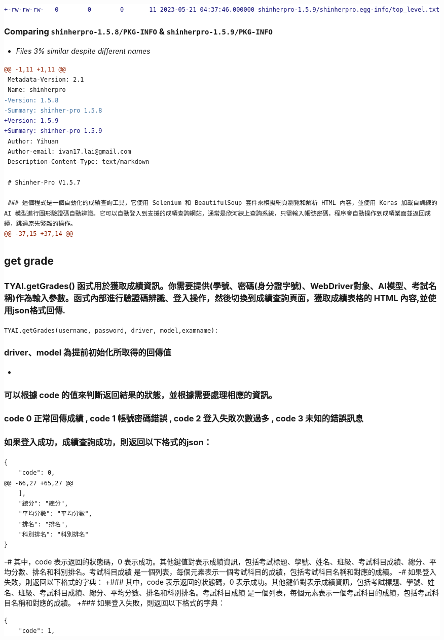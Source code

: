 ```diff
+-rw-rw-rw-   0        0        0       11 2023-05-21 04:37:46.000000 shinherpro-1.5.9/shinherpro.egg-info/top_level.txt
```

### Comparing `shinherpro-1.5.8/PKG-INFO` & `shinherpro-1.5.9/PKG-INFO`

 * *Files 3% similar despite different names*

```diff
@@ -1,11 +1,11 @@
 Metadata-Version: 2.1
 Name: shinherpro
-Version: 1.5.8
-Summary: shinher-pro 1.5.8
+Version: 1.5.9
+Summary: shinher-pro 1.5.9
 Author: Yihuan
 Author-email: ivan17.lai@gmail.com
 Description-Content-Type: text/markdown
 
 # Shinher-Pro V1.5.7
 
 ### 這個程式是一個自動化的成績查詢工具，它使用 Selenium 和 BeautifulSoup 套件來模擬網頁瀏覽和解析 HTML 內容，並使用 Keras 加載自訓練的 AI 模型進行圖形驗證碼自動辨識。它可以自動登入到支援的成績查詢網站，通常是欣河線上查詢系統，只需輸入帳號密碼，程序會自動操作到成績業面並返回成績，跳過原先繁雜的操作。
@@ -37,15 +37,14 @@
 ```
 ## get grade
 ### TYAI.getGrades() 函式用於獲取成績資訊。你需要提供(學號、密碼(身分證字號)、WebDriver對象、AI模型、考試名稱)作為輸入參數。函式內部進行驗證碼辨識、登入操作，然後切換到成績查詢頁面，獲取成績表格的 HTML 內容,並使用json格式回傳.
 ```
 TYAI.getGrades(username, password, driver, model,examname):
 ```
 ### driver、model 為提前初始化所取得的回傳值
-
 ### 可以根據 code 的值來判斷返回結果的狀態，並根據需要處理相應的資訊。
 ### code 0 正常回傳成績 , code 1 帳號密碼錯誤 , code 2 登入失敗次數過多 , code 3 未知的錯誤訊息 
 
 ### 如果登入成功，成績查詢成功，則返回以下格式的json：
 ```
 {
     "code": 0,
@@ -66,27 +65,27 @@
     ],
     "總分": "總分",
     "平均分數": "平均分數",
     "排名": "排名",
     "科別排名": "科別排名"
 }
 ```
-# 其中，code 表示返回的狀態碼，0 表示成功。其他鍵值對表示成績資訊，包括考試標題、學號、姓名、班級、考試科目成績、總分、平均分數、排名和科別排名。考試科目成績 是一個列表，每個元素表示一個考試科目的成績，包括考試科目名稱和對應的成績。
-# 如果登入失敗，則返回以下格式的字典：
+### 其中，code 表示返回的狀態碼，0 表示成功。其他鍵值對表示成績資訊，包括考試標題、學號、姓名、班級、考試科目成績、總分、平均分數、排名和科別排名。考試科目成績 是一個列表，每個元素表示一個考試科目的成績，包括考試科目名稱和對應的成績。
+### 如果登入失敗，則返回以下格式的字典：
 ```
 {
     "code": 1,
 ```